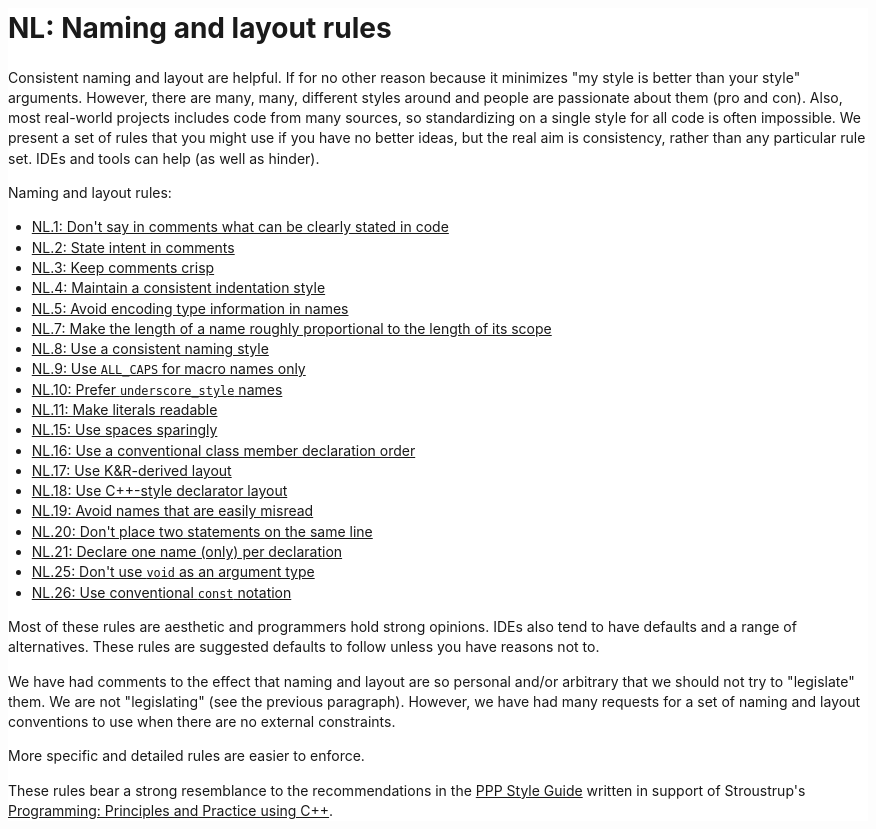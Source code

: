 # <a name="S-naming"></a>NL: Naming and layout rules

Consistent naming and layout are helpful.
If for no other reason because it minimizes "my style is better than your style" arguments.
However, there are many, many, different styles around and people are passionate about them (pro and con).
Also, most real-world projects includes code from many sources, so standardizing on a single style for all code is often impossible.
We present a set of rules that you might use if you have no better ideas, but the real aim is consistency, rather than any particular rule set.
IDEs and tools can help (as well as hinder).

Naming and layout rules:

* [NL.1: Don't say in comments what can be clearly stated in code](23_NL_Naming_and_layout_rules.md#Rl-comments)
* [NL.2: State intent in comments](23_NL_Naming_and_layout_rules.md#Rl-comments-intent)
* [NL.3: Keep comments crisp](23_NL_Naming_and_layout_rules.md#Rl-comments-crisp)
* [NL.4: Maintain a consistent indentation style](23_NL_Naming_and_layout_rules.md#Rl-indent)
* [NL.5: Avoid encoding type information in names](23_NL_Naming_and_layout_rules.md#Rl-name-type)
* [NL.7: Make the length of a name roughly proportional to the length of its scope](23_NL_Naming_and_layout_rules.md#Rl-name-length)
* [NL.8: Use a consistent naming style](23_NL_Naming_and_layout_rules.md#Rl-name)
* [NL.9: Use `ALL_CAPS` for macro names only](23_NL_Naming_and_layout_rules.md#Rl-all-caps)
* [NL.10: Prefer `underscore_style` names](23_NL_Naming_and_layout_rules.md#Rl-camel)
* [NL.11: Make literals readable](23_NL_Naming_and_layout_rules.md#Rl-literals)
* [NL.15: Use spaces sparingly](23_NL_Naming_and_layout_rules.md#Rl-space)
* [NL.16: Use a conventional class member declaration order](23_NL_Naming_and_layout_rules.md#Rl-order)
* [NL.17: Use K&R-derived layout](23_NL_Naming_and_layout_rules.md#Rl-knr)
* [NL.18: Use C++-style declarator layout](23_NL_Naming_and_layout_rules.md#Rl-ptr)
* [NL.19: Avoid names that are easily misread](23_NL_Naming_and_layout_rules.md#Rl-misread)
* [NL.20: Don't place two statements on the same line](23_NL_Naming_and_layout_rules.md#Rl-stmt)
* [NL.21: Declare one name (only) per declaration](23_NL_Naming_and_layout_rules.md#Rl-dcl)
* [NL.25: Don't use `void` as an argument type](23_NL_Naming_and_layout_rules.md#Rl-void)
* [NL.26: Use conventional `const` notation](23_NL_Naming_and_layout_rules.md#Rl-const)

Most of these rules are aesthetic and programmers hold strong opinions.
IDEs also tend to have defaults and a range of alternatives.
These rules are suggested defaults to follow unless you have reasons not to.

We have had comments to the effect that naming and layout are so personal and/or arbitrary that we should not try to "legislate" them.
We are not "legislating" (see the previous paragraph).
However, we have had many requests for a set of naming and layout conventions to use when there are no external constraints.

More specific and detailed rules are easier to enforce.

These rules bear a strong resemblance to the recommendations in the [PPP Style Guide](http://www.stroustrup.com/Programming/PPP-style.pdf)
written in support of Stroustrup's [Programming: Principles and Practice using C++](http://www.stroustrup.com/programming.html).
